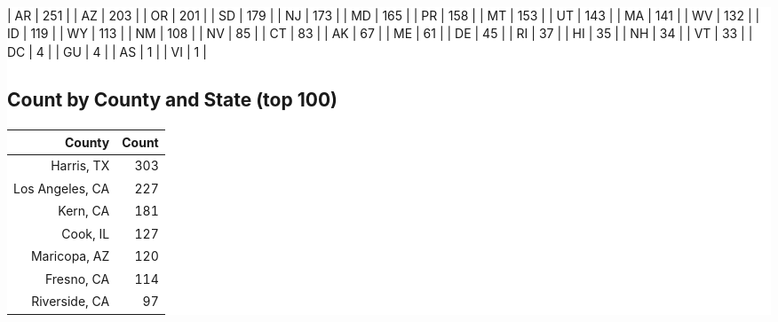 | AR | 251 |
| AZ | 203 |
| OR | 201 |
| SD | 179 |
| NJ | 173 |
| MD | 165 |
| PR | 158 |
| MT | 153 |
| UT | 143 |
| MA | 141 |
| WV | 132 |
| ID | 119 |
| WY | 113 |
| NM | 108 |
| NV | 85 |
| CT | 83 |
| AK | 67 |
| ME | 61 |
| DE | 45 |
| RI | 37 |
| HI | 35 |
| NH | 34 |
| VT | 33 |
| DC | 4 |
| GU | 4 |
| AS | 1 |
| VI | 1 |

## Count by County and State (top 100)

| County| Count |
|-------:|------:|
| Harris, TX | 303 |
| Los Angeles, CA | 227 |
| Kern, CA | 181 |
| Cook, IL | 127 |
| Maricopa, AZ | 120 |
| Fresno, CA | 114 |
| Riverside, CA | 97 |